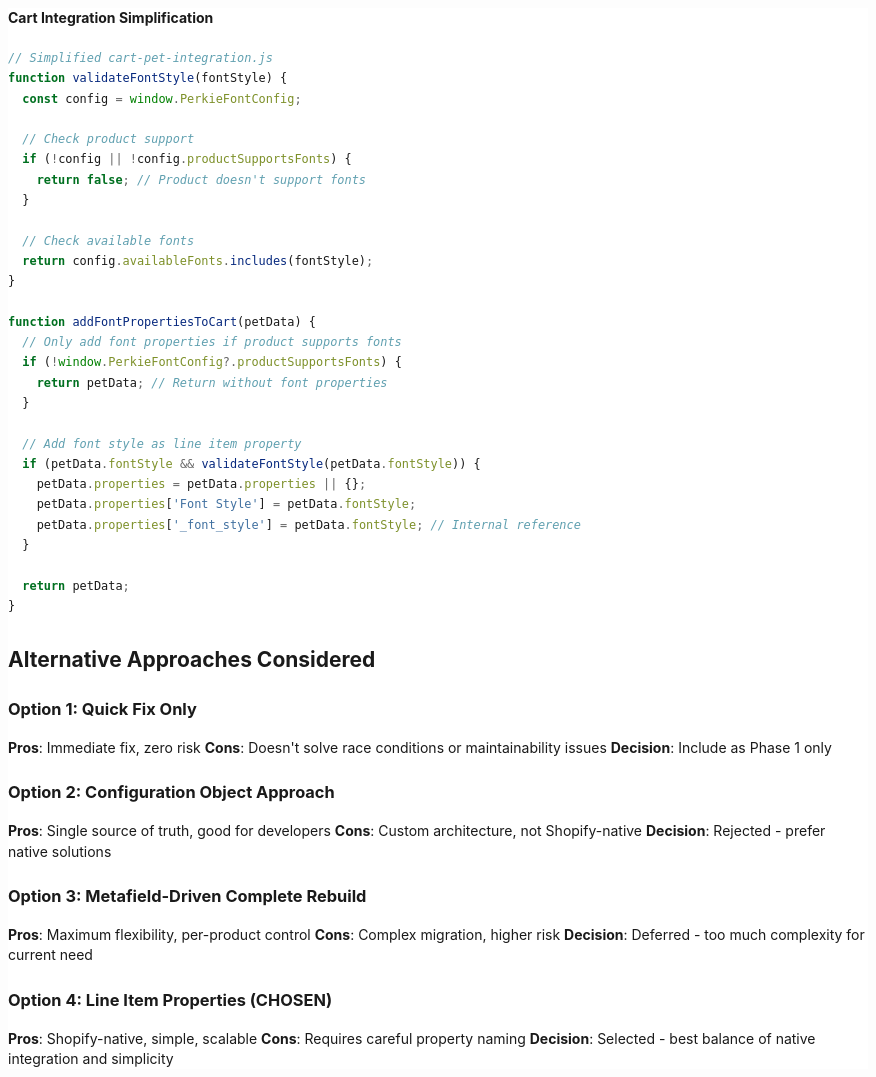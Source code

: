 #### Cart Integration Simplification

```javascript
// Simplified cart-pet-integration.js
function validateFontStyle(fontStyle) {
  const config = window.PerkieFontConfig;

  // Check product support
  if (!config || !config.productSupportsFonts) {
    return false; // Product doesn't support fonts
  }

  // Check available fonts
  return config.availableFonts.includes(fontStyle);
}

function addFontPropertiesToCart(petData) {
  // Only add font properties if product supports fonts
  if (!window.PerkieFontConfig?.productSupportsFonts) {
    return petData; // Return without font properties
  }

  // Add font style as line item property
  if (petData.fontStyle && validateFontStyle(petData.fontStyle)) {
    petData.properties = petData.properties || {};
    petData.properties['Font Style'] = petData.fontStyle;
    petData.properties['_font_style'] = petData.fontStyle; // Internal reference
  }

  return petData;
}
```

## Alternative Approaches Considered

### Option 1: Quick Fix Only
**Pros**: Immediate fix, zero risk
**Cons**: Doesn't solve race conditions or maintainability issues
**Decision**: Include as Phase 1 only

### Option 2: Configuration Object Approach
**Pros**: Single source of truth, good for developers
**Cons**: Custom architecture, not Shopify-native
**Decision**: Rejected - prefer native solutions

### Option 3: Metafield-Driven Complete Rebuild
**Pros**: Maximum flexibility, per-product control
**Cons**: Complex migration, higher risk
**Decision**: Deferred - too much complexity for current need

### Option 4: Line Item Properties (CHOSEN)
**Pros**: Shopify-native, simple, scalable
**Cons**: Requires careful property naming
**Decision**: Selected - best balance of native integration and simplicity
